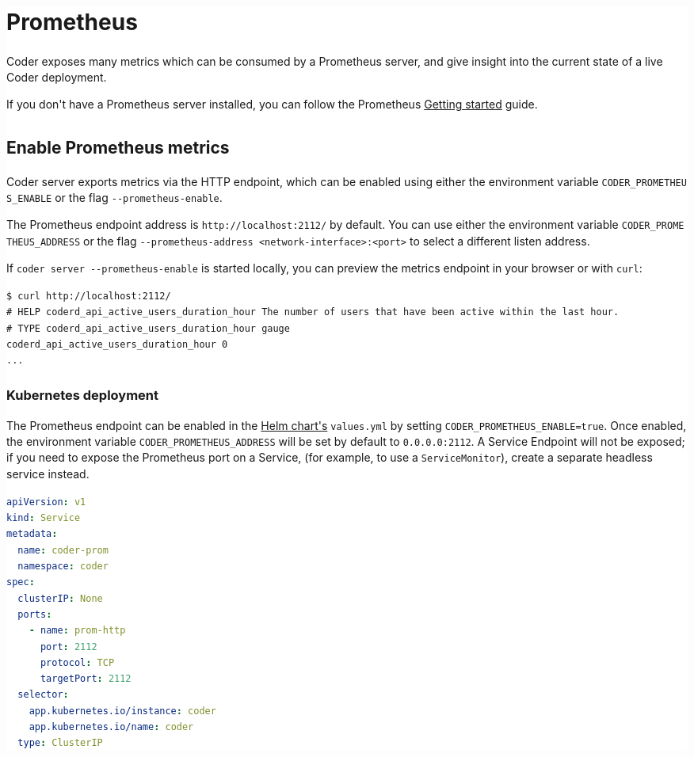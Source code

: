 # Prometheus

Coder exposes many metrics which can be consumed by a Prometheus server, and
give insight into the current state of a live Coder deployment.

If you don't have a Prometheus server installed, you can follow the Prometheus
[Getting started](https://prometheus.io/docs/prometheus/latest/getting_started/) guide.

## Enable Prometheus metrics

Coder server exports metrics via the HTTP endpoint, which can be enabled using
either the environment variable `CODER_PROMETHEUS_ENABLE` or the flag
`--prometheus-enable`.

The Prometheus endpoint address is `http://localhost:2112/` by default. You can
use either the environment variable `CODER_PROMETHEUS_ADDRESS` or the flag
`--prometheus-address <network-interface>:<port>` to select a different listen
address.

If `coder server --prometheus-enable` is started locally, you can preview the
metrics endpoint in your browser or with `curl`:

```console
$ curl http://localhost:2112/
# HELP coderd_api_active_users_duration_hour The number of users that have been active within the last hour.
# TYPE coderd_api_active_users_duration_hour gauge
coderd_api_active_users_duration_hour 0
...
```

### Kubernetes deployment

The Prometheus endpoint can be enabled in the [Helm chart's](https://github.com/coder/coder/tree/main/helm)
`values.yml` by setting `CODER_PROMETHEUS_ENABLE=true`. Once enabled, the environment variable `CODER_PROMETHEUS_ADDRESS` will be set by default to
`0.0.0.0:2112`. A Service Endpoint will not be exposed; if you need to
expose the Prometheus port on a Service, (for example, to use a
`ServiceMonitor`), create a separate headless service instead.

```yaml
apiVersion: v1
kind: Service
metadata:
  name: coder-prom
  namespace: coder
spec:
  clusterIP: None
  ports:
    - name: prom-http
      port: 2112
      protocol: TCP
      targetPort: 2112
  selector:
    app.kubernetes.io/instance: coder
    app.kubernetes.io/name: coder
  type: ClusterIP
```
